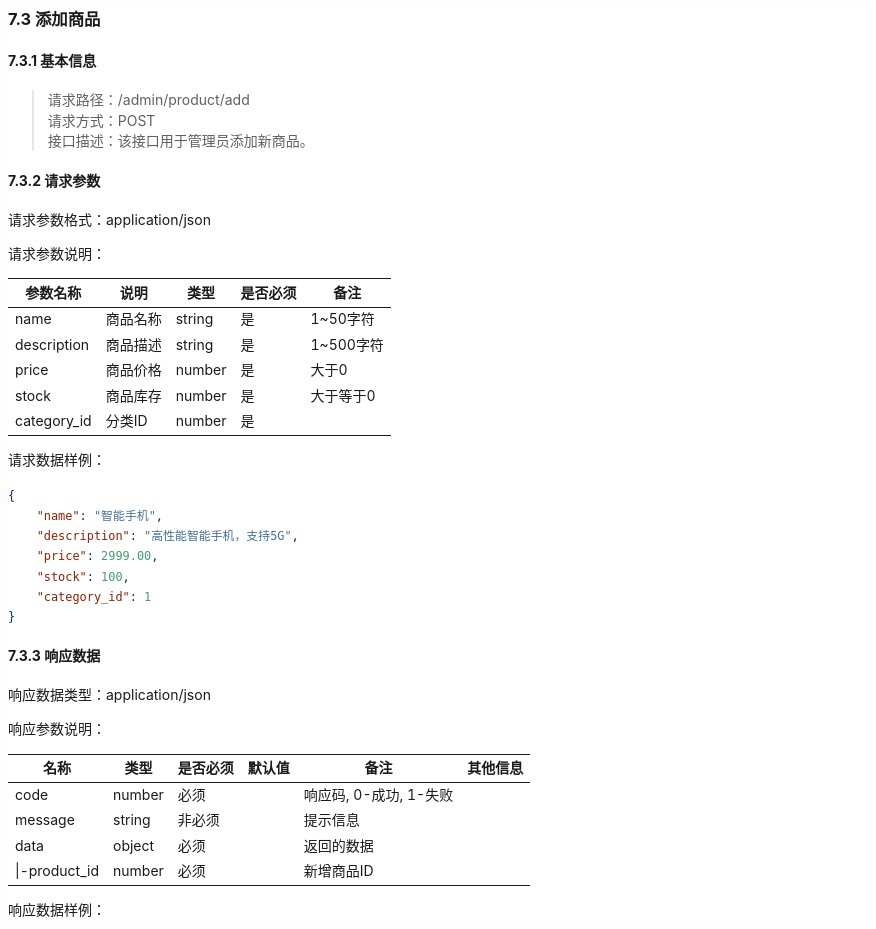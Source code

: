 
### 7.3 添加商品

#### 7.3.1 基本信息

> 请求路径：/admin/product/add  
> 请求方式：POST  
> 接口描述：该接口用于管理员添加新商品。

#### 7.3.2 请求参数

请求参数格式：application/json

请求参数说明：

| 参数名称    | 说明     | 类型   | 是否必须 | 备注      |
| ----------- | -------- | ------ | -------- | --------- |
| name        | 商品名称 | string | 是       | 1~50字符  |
| description | 商品描述 | string | 是       | 1~500字符 |
| price       | 商品价格 | number | 是       | 大于0     |
| stock       | 商品库存 | number | 是       | 大于等于0 |
| category_id | 分类ID   | number | 是       |           |

请求数据样例：

```json
{
    "name": "智能手机",
    "description": "高性能智能手机，支持5G",
    "price": 2999.00,
    "stock": 100,
    "category_id": 1
}
```

#### 7.3.3 响应数据

响应数据类型：application/json

响应参数说明：

| 名称          | 类型   | 是否必须 | 默认值 | 备注                   | 其他信息 |
| ------------- | ------ | -------- | ------ | ---------------------- | -------- |
| code          | number | 必须     |        | 响应码, 0-成功, 1-失败 |          |
| message       | string | 非必须   |        | 提示信息               |          |
| data          | object | 必须     |        | 返回的数据             |          |
| \|-product_id | number | 必须     |        | 新增商品ID             |          |

响应数据样例：

